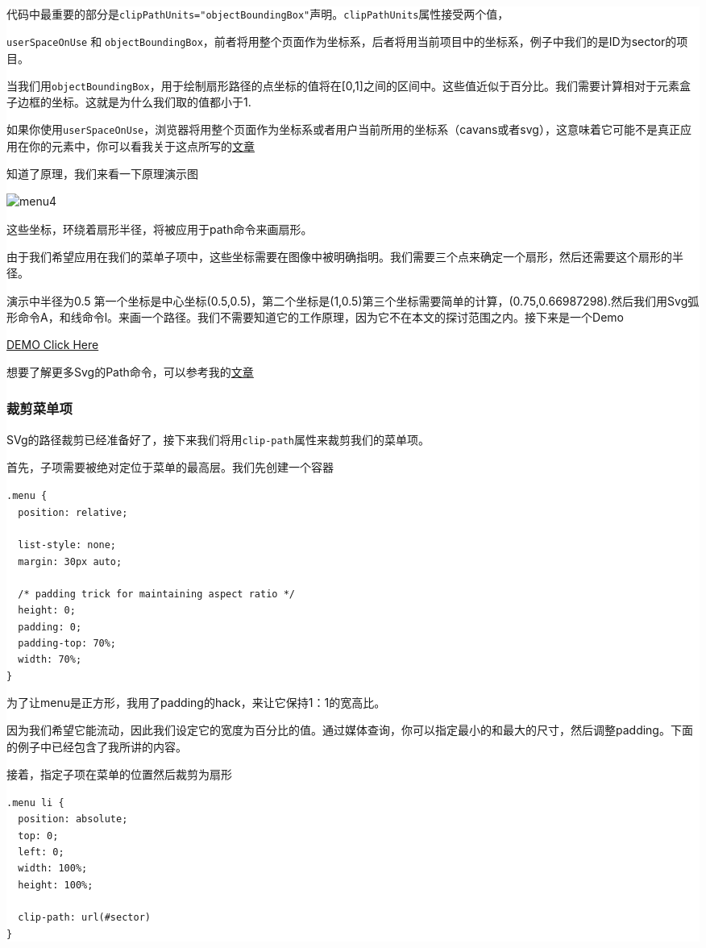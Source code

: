 代码中最重要的部分是`clipPathUnits="objectBoundingBox"`声明。`clipPathUnits`属性接受两个值，

`userSpaceOnUse` 和 `objectBoundingBox`，前者将用整个页面作为坐标系，后者将用当前项目中的坐标系，例子中我们的是ID为sector的项目。

当我们用`objectBoundingBox`，用于绘制扇形路径的点坐标的值将在[0,1]之间的区间中。这些值近似于百分比。我们需要计算相对于元素盒子边框的坐标。这就是为什么我们取的值都小于1.

如果你使用`userSpaceOnUse`，浏览器将用整个页面作为坐标系或者用户当前所用的坐标系（cavans或者svg），这意味着它可能不是真正应用在你的元素中，你可以看我关于这点所写的[文章](http://sarasoueidan.com/blog/css-svg-clipping/index.html#clippathunits)

知道了原理，我们来看一下原理演示图

![menu4](http://7s1say.com1.z0.glb.clouddn.com//bounding-box-coordinates.png)

这些坐标，环绕着扇形半径，将被应用于path命令来画扇形。

由于我们希望应用在我们的菜单子项中，这些坐标需要在图像中被明确指明。我们需要三个点来确定一个扇形，然后还需要这个扇形的半径。

演示中半径为0.5 第一个坐标是中心坐标(0.5,0.5)，第二个坐标是(1,0.5)第三个坐标需要简单的计算，(0.75,0.66987298).然后我们用Svg弧形命令A，和线命令l。来画一个路径。我们不需要知道它的工作原理，因为它不在本文的探讨范围之内。接下来是一个Demo

[DEMO Click Here](http://jsfiddle.net/linshuizhaoying/vn3nxk7w/)


想要了解更多Svg的Path命令，可以参考我的[文章](http://sarasoueidan.com/blog/building-a-circular-navigation-with-svg/)

### 裁剪菜单项

SVg的路径裁剪已经准备好了，接下来我们将用`clip-path`属性来裁剪我们的菜单项。

首先，子项需要被绝对定位于菜单的最高层。我们先创建一个容器
    
    .menu {
      position: relative;
    
      list-style: none;
      margin: 30px auto;

      /* padding trick for maintaining aspect ratio */
      height: 0;
      padding: 0;
      padding-top: 70%;
      width: 70%;
    }

为了让menu是正方形，我用了padding的hack，来让它保持1：1的宽高比。

因为我们希望它能流动，因此我们设定它的宽度为百分比的值。通过媒体查询，你可以指定最小的和最大的尺寸，然后调整padding。下面的例子中已经包含了我所讲的内容。

接着，指定子项在菜单的位置然后裁剪为扇形

    .menu li { 
      position: absolute;
      top: 0;
      left: 0;
      width: 100%;
      height: 100%;

      clip-path: url(#sector)
    }

